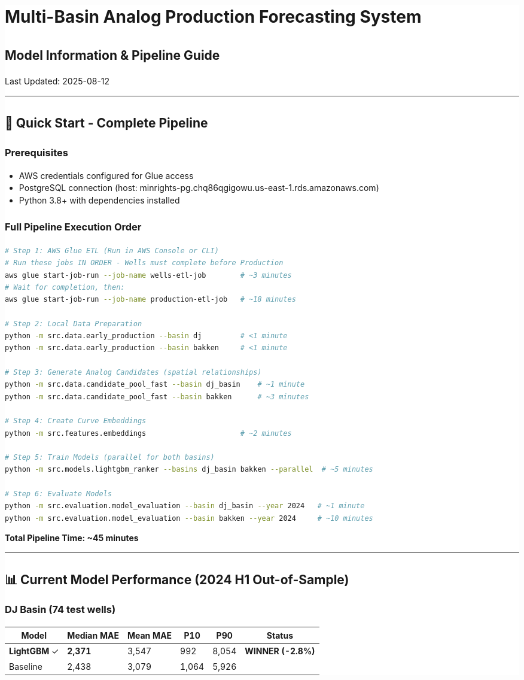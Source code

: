 # Multi-Basin Analog Production Forecasting System
## Model Information & Pipeline Guide

Last Updated: 2025-08-12

---

## 🚀 Quick Start - Complete Pipeline

### Prerequisites
- AWS credentials configured for Glue access
- PostgreSQL connection (host: minrights-pg.chq86qgigowu.us-east-1.rds.amazonaws.com)
- Python 3.8+ with dependencies installed

### Full Pipeline Execution Order

```bash
# Step 1: AWS Glue ETL (Run in AWS Console or CLI)
# Run these jobs IN ORDER - Wells must complete before Production
aws glue start-job-run --job-name wells-etl-job        # ~3 minutes
# Wait for completion, then:
aws glue start-job-run --job-name production-etl-job   # ~18 minutes

# Step 2: Local Data Preparation
python -m src.data.early_production --basin dj         # <1 minute
python -m src.data.early_production --basin bakken     # <1 minute

# Step 3: Generate Analog Candidates (spatial relationships)
python -m src.data.candidate_pool_fast --basin dj_basin    # ~1 minute
python -m src.data.candidate_pool_fast --basin bakken      # ~3 minutes

# Step 4: Create Curve Embeddings
python -m src.features.embeddings                      # ~2 minutes

# Step 5: Train Models (parallel for both basins)
python -m src.models.lightgbm_ranker --basins dj_basin bakken --parallel  # ~5 minutes

# Step 6: Evaluate Models
python -m src.evaluation.model_evaluation --basin dj_basin --year 2024   # ~1 minute
python -m src.evaluation.model_evaluation --basin bakken --year 2024     # ~10 minutes
```

**Total Pipeline Time: ~45 minutes**

---

## 📊 Current Model Performance (2024 H1 Out-of-Sample)

### DJ Basin (74 test wells)
| Model | Median MAE | Mean MAE | P10 | P90 | Status |
|-------|------------|----------|-----|-----|--------|
| **LightGBM** ✓ | **2,371** | 3,547 | 992 | 8,054 | **WINNER (-2.8%)** |
| Baseline | 2,438 | 3,079 | 1,064 | 5,926 | |

